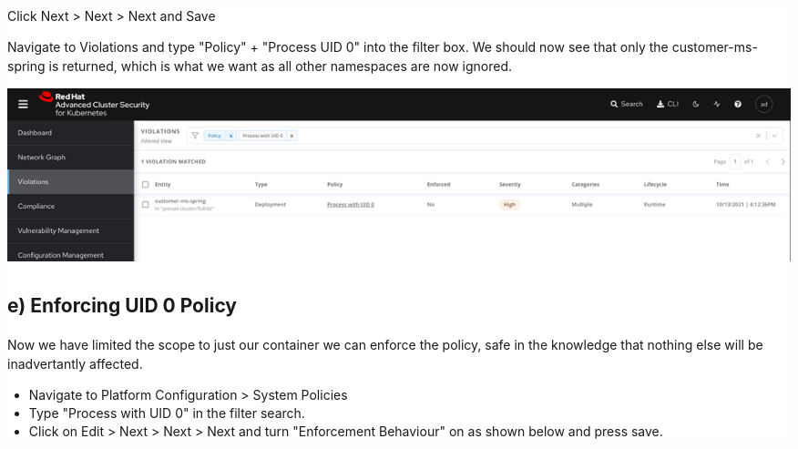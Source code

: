 Click Next \> Next \> Next and Save

Navigate to Violations and type "Policy" + "Process UID 0" into the filter box.  We should now see that only the customer-ms-spring is returned, which is what we want as all other namespaces are now ignored.

![Fail](../../images/stackrox-violation-uid-limited-to-full-bc.png?raw=true "Title")

## e) Enforcing UID 0 Policy

Now we have limited the scope to just our container we can enforce the policy, safe in the knowledge that nothing else will be inadvertantly affected.
  - Navigate to Platform Configuration \> System Policies
  - Type "Process with UID 0" in the filter search.
  - Click on Edit \> Next \> Next \> Next and turn "Enforcement Behaviour" on as shown below and press save.
